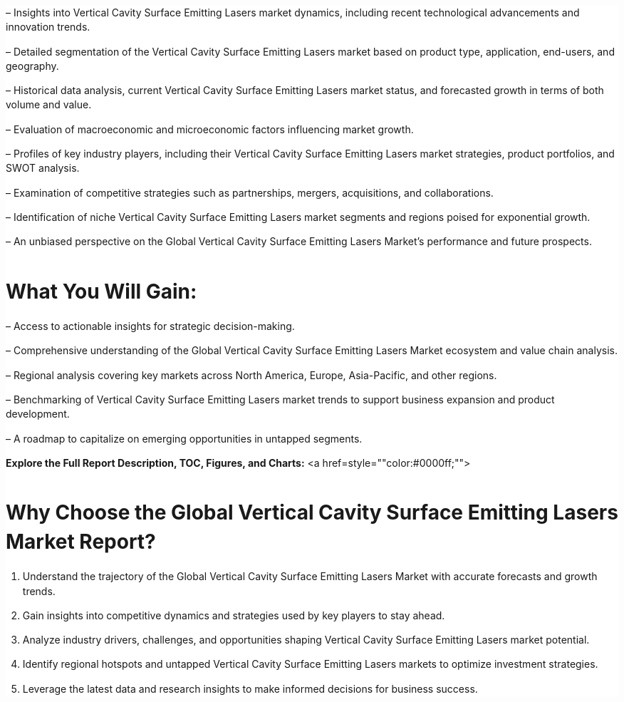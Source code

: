 – Insights into Vertical Cavity Surface Emitting Lasers market dynamics, including recent technological advancements and innovation trends.

– Detailed segmentation of the Vertical Cavity Surface Emitting Lasers market based on product type, application, end-users, and geography.

– Historical data analysis, current Vertical Cavity Surface Emitting Lasers market status, and forecasted growth in terms of both volume and value.

– Evaluation of macroeconomic and microeconomic factors influencing market growth.

– Profiles of key industry players, including their Vertical Cavity Surface Emitting Lasers market strategies, product portfolios, and SWOT analysis.

– Examination of competitive strategies such as partnerships, mergers, acquisitions, and collaborations.

– Identification of niche Vertical Cavity Surface Emitting Lasers market segments and regions poised for exponential growth.

– An unbiased perspective on the Global Vertical Cavity Surface Emitting Lasers Market’s performance and future prospects.

# <strong>What You Will Gain:</strong>

– Access to actionable insights for strategic decision-making.

– Comprehensive understanding of the Global Vertical Cavity Surface Emitting Lasers Market ecosystem and value chain analysis.

– Regional analysis covering key markets across North America, Europe, Asia-Pacific, and other regions.

– Benchmarking of Vertical Cavity Surface Emitting Lasers market trends to support business expansion and product development.

– A roadmap to capitalize on emerging opportunities in untapped segments.

<strong>Explore the Full Report Description, TOC, Figures, and Charts:</strong>
<a href=style=""color:#0000ff;""></a>

# <strong>Why Choose the Global Vertical Cavity Surface Emitting Lasers Market Report?</strong>

1. Understand the trajectory of the Global Vertical Cavity Surface Emitting Lasers Market with accurate forecasts and growth trends.

2. Gain insights into competitive dynamics and strategies used by key players to stay ahead.

3. Analyze industry drivers, challenges, and opportunities shaping Vertical Cavity Surface Emitting Lasers market potential.

4. Identify regional hotspots and untapped Vertical Cavity Surface Emitting Lasers markets to optimize investment strategies.

5. Leverage the latest data and research insights to make informed decisions for business success.
